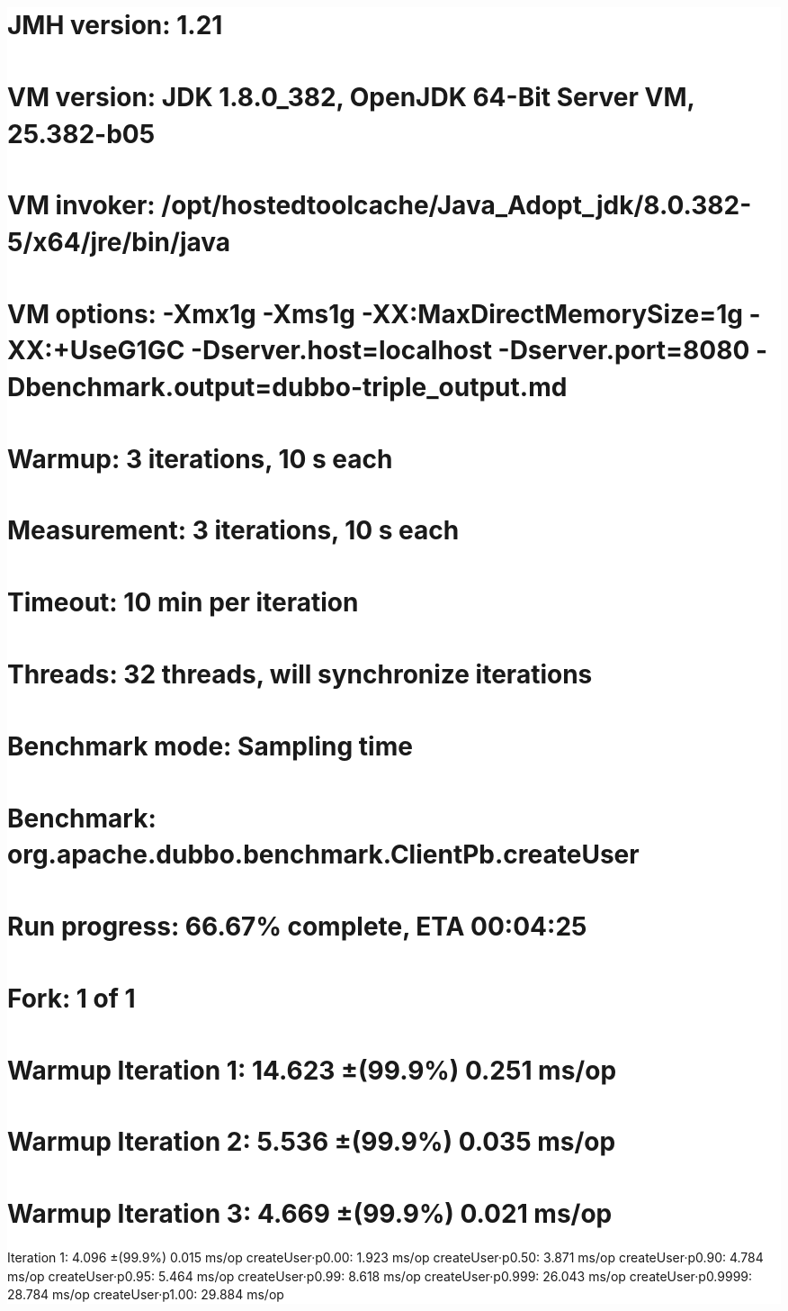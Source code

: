 
# JMH version: 1.21
# VM version: JDK 1.8.0_382, OpenJDK 64-Bit Server VM, 25.382-b05
# VM invoker: /opt/hostedtoolcache/Java_Adopt_jdk/8.0.382-5/x64/jre/bin/java
# VM options: -Xmx1g -Xms1g -XX:MaxDirectMemorySize=1g -XX:+UseG1GC -Dserver.host=localhost -Dserver.port=8080 -Dbenchmark.output=dubbo-triple_output.md
# Warmup: 3 iterations, 10 s each
# Measurement: 3 iterations, 10 s each
# Timeout: 10 min per iteration
# Threads: 32 threads, will synchronize iterations
# Benchmark mode: Sampling time
# Benchmark: org.apache.dubbo.benchmark.ClientPb.createUser

# Run progress: 66.67% complete, ETA 00:04:25
# Fork: 1 of 1
# Warmup Iteration   1: 14.623 ±(99.9%) 0.251 ms/op
# Warmup Iteration   2: 5.536 ±(99.9%) 0.035 ms/op
# Warmup Iteration   3: 4.669 ±(99.9%) 0.021 ms/op
Iteration   1: 4.096 ±(99.9%) 0.015 ms/op
                 createUser·p0.00:   1.923 ms/op
                 createUser·p0.50:   3.871 ms/op
                 createUser·p0.90:   4.784 ms/op
                 createUser·p0.95:   5.464 ms/op
                 createUser·p0.99:   8.618 ms/op
                 createUser·p0.999:  26.043 ms/op
                 createUser·p0.9999: 28.784 ms/op
                 createUser·p1.00:   29.884 ms/op
